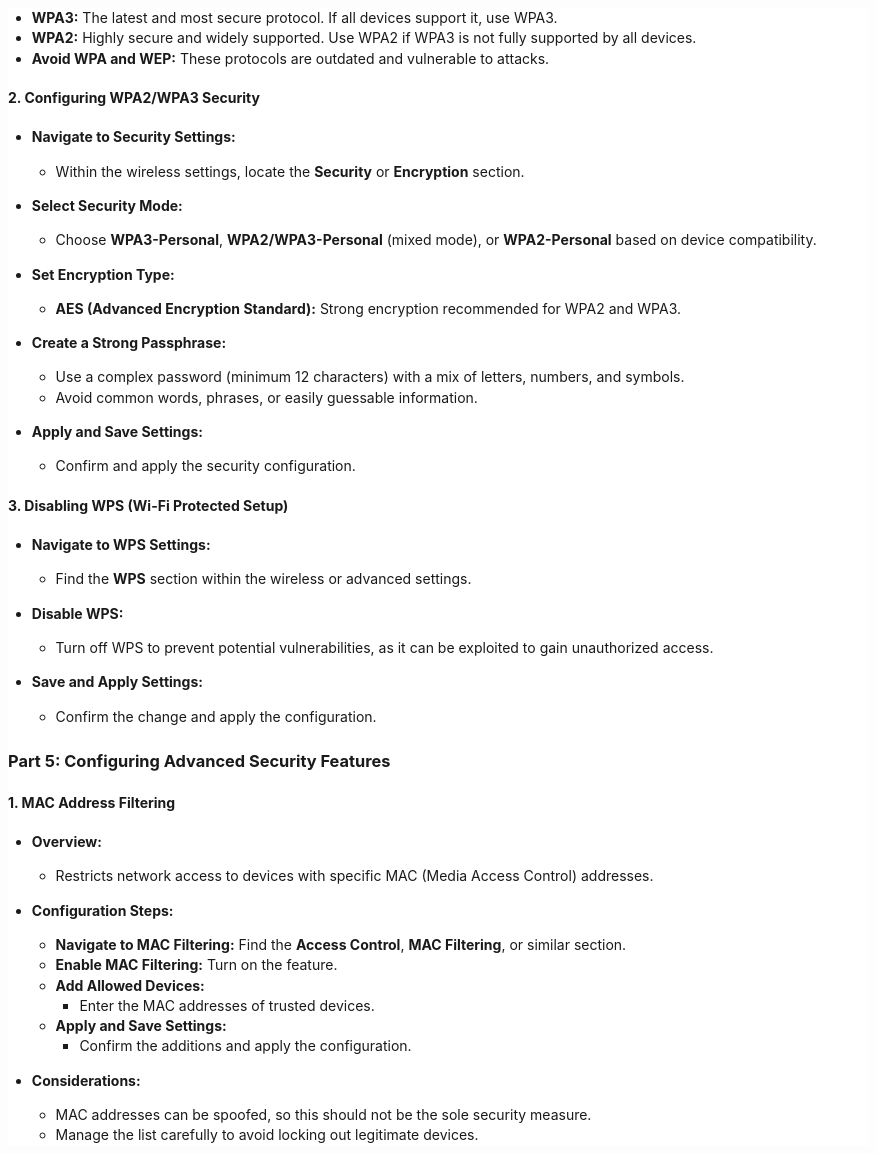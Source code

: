    - **WPA3:** The latest and most secure protocol. If all devices support it, use WPA3.
   - **WPA2:** Highly secure and widely supported. Use WPA2 if WPA3 is not fully supported by all devices.
   - **Avoid WPA and WEP:** These protocols are outdated and vulnerable to attacks.

#### 2. **Configuring WPA2/WPA3 Security**

   - **Navigate to Security Settings:**
     - Within the wireless settings, locate the **Security** or **Encryption** section.
   
   - **Select Security Mode:**
     - Choose **WPA3-Personal**, **WPA2/WPA3-Personal** (mixed mode), or **WPA2-Personal** based on device compatibility.
   
   - **Set Encryption Type:**
     - **AES (Advanced Encryption Standard):** Strong encryption recommended for WPA2 and WPA3.
   
   - **Create a Strong Passphrase:**
     - Use a complex password (minimum 12 characters) with a mix of letters, numbers, and symbols.
     - Avoid common words, phrases, or easily guessable information.
   
   - **Apply and Save Settings:**
     - Confirm and apply the security configuration.
   
#### 3. **Disabling WPS (Wi-Fi Protected Setup)**

   - **Navigate to WPS Settings:**
     - Find the **WPS** section within the wireless or advanced settings.
   
   - **Disable WPS:**
     - Turn off WPS to prevent potential vulnerabilities, as it can be exploited to gain unauthorized access.
   
   - **Save and Apply Settings:**
     - Confirm the change and apply the configuration.

### Part 5: Configuring Advanced Security Features

#### 1. **MAC Address Filtering**

   - **Overview:**
     - Restricts network access to devices with specific MAC (Media Access Control) addresses.
   
   - **Configuration Steps:**
     - **Navigate to MAC Filtering:** Find the **Access Control**, **MAC Filtering**, or similar section.
     - **Enable MAC Filtering:** Turn on the feature.
     - **Add Allowed Devices:**
       - Enter the MAC addresses of trusted devices.
     - **Apply and Save Settings:**
       - Confirm the additions and apply the configuration.
   
   - **Considerations:**
     - MAC addresses can be spoofed, so this should not be the sole security measure.
     - Manage the list carefully to avoid locking out legitimate devices.
